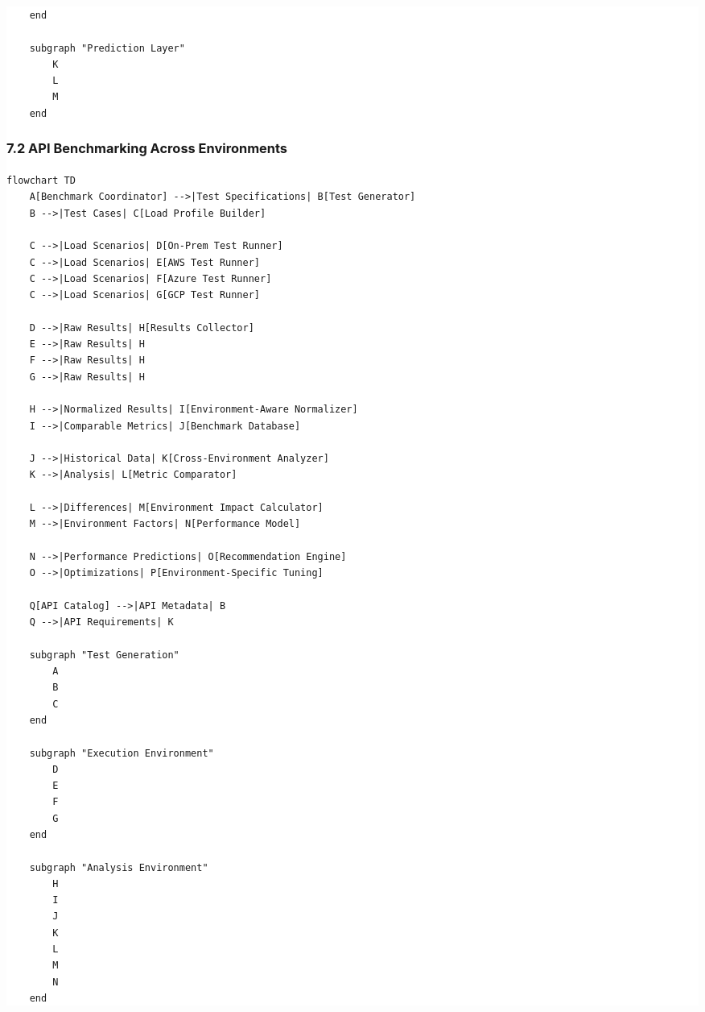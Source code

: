 ```mermaid
    end
    
    subgraph "Prediction Layer"
        K
        L
        M
    end
```


### 7.2 API Benchmarking Across Environments

```mermaid
flowchart TD
    A[Benchmark Coordinator] -->|Test Specifications| B[Test Generator]
    B -->|Test Cases| C[Load Profile Builder]
    
    C -->|Load Scenarios| D[On-Prem Test Runner]
    C -->|Load Scenarios| E[AWS Test Runner]
    C -->|Load Scenarios| F[Azure Test Runner]
    C -->|Load Scenarios| G[GCP Test Runner]
    
    D -->|Raw Results| H[Results Collector]
    E -->|Raw Results| H
    F -->|Raw Results| H
    G -->|Raw Results| H
    
    H -->|Normalized Results| I[Environment-Aware Normalizer]
    I -->|Comparable Metrics| J[Benchmark Database]
    
    J -->|Historical Data| K[Cross-Environment Analyzer]
    K -->|Analysis| L[Metric Comparator]
    
    L -->|Differences| M[Environment Impact Calculator]
    M -->|Environment Factors| N[Performance Model]
    
    N -->|Performance Predictions| O[Recommendation Engine]
    O -->|Optimizations| P[Environment-Specific Tuning]
    
    Q[API Catalog] -->|API Metadata| B
    Q -->|API Requirements| K
    
    subgraph "Test Generation"
        A
        B
        C
    end
    
    subgraph "Execution Environment"
        D
        E
        F
        G
    end
    
    subgraph "Analysis Environment"
        H
        I
        J
        K
        L
        M
        N
    end
```